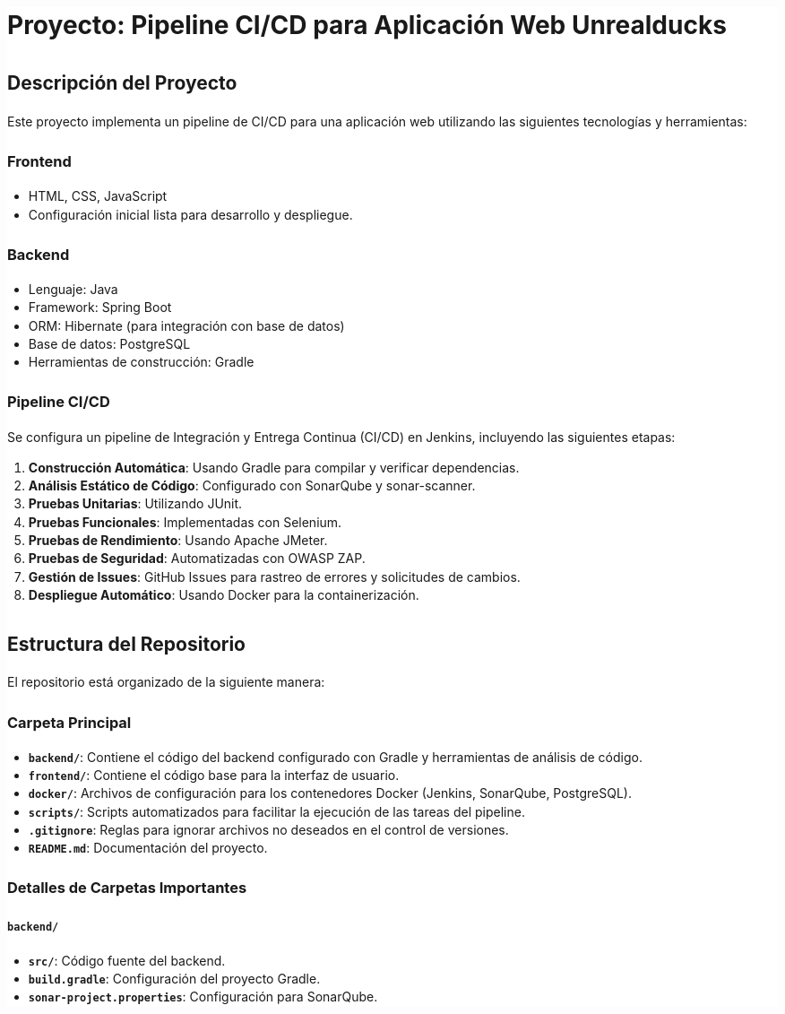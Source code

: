 # Proyecto: Pipeline CI/CD para Aplicación Web Unrealducks

## Descripción del Proyecto

Este proyecto implementa un pipeline de CI/CD para una aplicación web utilizando las siguientes tecnologías y herramientas:

### **Frontend** 
- HTML, CSS, JavaScript
- Configuración inicial lista para desarrollo y despliegue.

### **Backend**
- Lenguaje: Java
- Framework: Spring Boot
- ORM: Hibernate (para integración con base de datos)
- Base de datos: PostgreSQL
- Herramientas de construcción: Gradle

### **Pipeline CI/CD**
Se configura un pipeline de Integración y Entrega Continua (CI/CD) en Jenkins, incluyendo las siguientes etapas:
1. **Construcción Automática**: Usando Gradle para compilar y verificar dependencias.
2. **Análisis Estático de Código**: Configurado con SonarQube y sonar-scanner.
3. **Pruebas Unitarias**: Utilizando JUnit.
4. **Pruebas Funcionales**: Implementadas con Selenium.
5. **Pruebas de Rendimiento**: Usando Apache JMeter.
6. **Pruebas de Seguridad**: Automatizadas con OWASP ZAP.
7. **Gestión de Issues**: GitHub Issues para rastreo de errores y solicitudes de cambios.
8. **Despliegue Automático**: Usando Docker para la containerización.

## Estructura del Repositorio

El repositorio está organizado de la siguiente manera:

### Carpeta Principal
- **`backend/`**: Contiene el código del backend configurado con Gradle y herramientas de análisis de código.
- **`frontend/`**: Contiene el código base para la interfaz de usuario.
- **`docker/`**: Archivos de configuración para los contenedores Docker (Jenkins, SonarQube, PostgreSQL).
- **`scripts/`**: Scripts automatizados para facilitar la ejecución de las tareas del pipeline.
- **`.gitignore`**: Reglas para ignorar archivos no deseados en el control de versiones.
- **`README.md`**: Documentación del proyecto.

### Detalles de Carpetas Importantes

#### `backend/`
- **`src/`**: Código fuente del backend.
- **`build.gradle`**: Configuración del proyecto Gradle.
- **`sonar-project.properties`**: Configuración para SonarQube.
